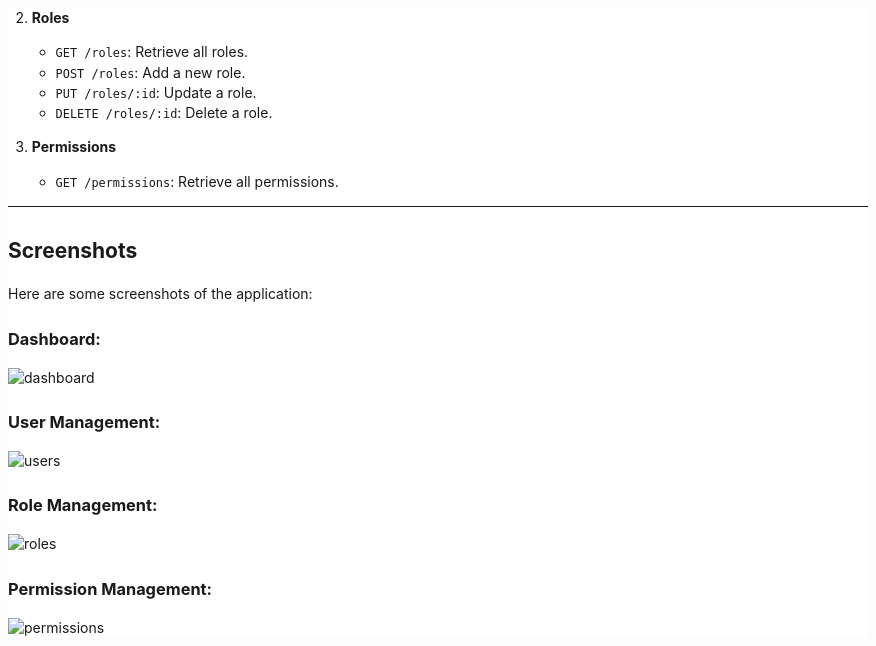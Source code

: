 2. **Roles**
   - `GET /roles`: Retrieve all roles.
   - `POST /roles`: Add a new role.
   - `PUT /roles/:id`: Update a role.
   - `DELETE /roles/:id`: Delete a role.

3. **Permissions**
   - `GET /permissions`: Retrieve all permissions.

---

## **Screenshots**

Here are some screenshots of the application:

### Dashboard:
![dashboard](https://github.com/user-attachments/assets/87b918a5-292e-4314-9233-c8b2ff3e27ee)

### User Management:
![users](https://github.com/user-attachments/assets/12028d4b-f576-4298-9507-c8128760cc3b)

### Role Management:
![roles](https://github.com/user-attachments/assets/af995b41-e924-4bf6-a917-0f746958a1a7)


### Permission Management:
![permissions](https://github.com/user-attachments/assets/cf4a3d48-5bb9-4668-ac48-77bc1c7c71db)
